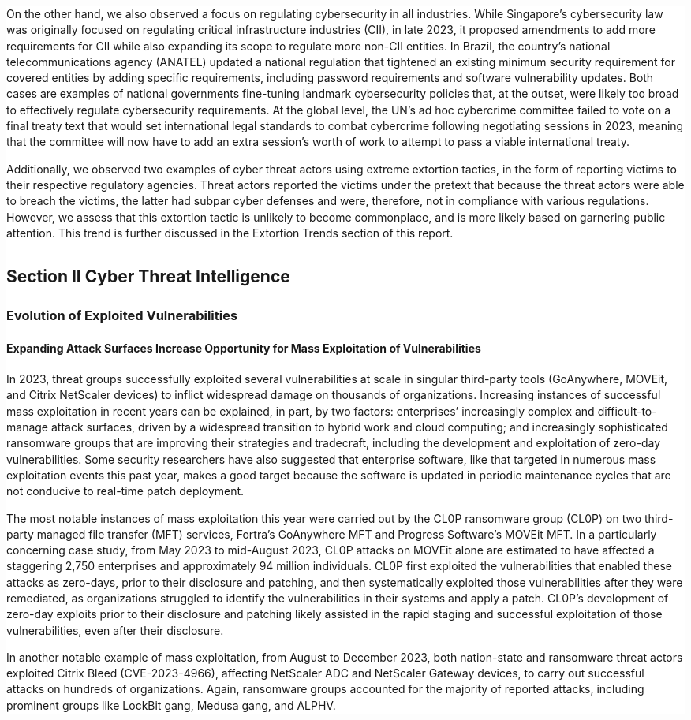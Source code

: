 On the other hand, we also observed a focus on regulating cybersecurity in all industries. While Singapore’s cybersecurity law was originally focused on regulating critical infrastructure industries (CII), in late 2023, it proposed amendments to add more requirements for CII while also expanding its scope to regulate more non-CII entities. In Brazil, the country’s national telecommunications agency (ANATEL) updated a national regulation that tightened an existing minimum security requirement for covered entities by adding specific requirements, including password requirements and software vulnerability updates. Both cases are examples of national governments fine-tuning landmark cybersecurity policies that, at the outset, were likely too broad to effectively regulate cybersecurity requirements. At the global level, the UN’s ad hoc cybercrime committee failed to vote on a final treaty text that would set international legal standards to combat cybercrime following negotiating sessions in 2023, meaning that the committee will now have to add an extra session’s worth of work to attempt to pass a viable international treaty.

Additionally, we observed two examples of cyber threat actors using extreme extortion tactics, in the form of reporting victims to their respective regulatory agencies. Threat actors reported the victims under the pretext that because the threat actors were able to breach the victims, the latter had subpar cyber defenses and were, therefore, not in compliance with various regulations. However, we assess that this extortion tactic is unlikely to become commonplace, and is more likely based on garnering public attention. This trend is further discussed in the Extortion Trends section of this report.

## Section II Cyber Threat Intelligence

### Evolution of Exploited Vulnerabilities

#### Expanding Attack Surfaces Increase Opportunity for Mass Exploitation of Vulnerabilities

In 2023, threat groups successfully exploited several vulnerabilities at scale in singular third-party tools (GoAnywhere, MOVEit, and Citrix NetScaler devices) to inflict widespread damage on thousands of organizations. Increasing instances of successful mass exploitation in recent years can be explained, in part, by two factors: enterprises’ increasingly complex and difficult-to-manage attack surfaces, driven by a widespread transition to hybrid work and cloud computing; and increasingly sophisticated ransomware groups that are improving their strategies and tradecraft, including the development and exploitation of zero-day vulnerabilities. Some security researchers have also suggested that enterprise software, like that targeted in numerous mass exploitation events this past year, makes a good target because the software is updated in periodic maintenance cycles that are not conducive to real-time patch deployment.

The most notable instances of mass exploitation this year were carried out by the CL0P ransomware group (CL0P) on two third-party managed file transfer (MFT) services, Fortra’s GoAnywhere MFT and Progress Software’s MOVEit MFT. In a particularly concerning case study, from May 2023 to mid-August 2023, CL0P attacks on MOVEit alone are estimated to have affected a staggering 2,750 enterprises and approximately 94 million individuals. CL0P first exploited the vulnerabilities that enabled these attacks as zero-days, prior to their disclosure and patching, and then systematically exploited those vulnerabilities after they were remediated, as organizations struggled to identify the vulnerabilities in their systems and apply a patch. CL0P’s development of zero-day exploits prior to their disclosure and patching likely assisted in the rapid staging and successful exploitation of those vulnerabilities, even after their disclosure.

In another notable example of mass exploitation, from August to December 2023, both nation-state and ransomware threat actors exploited Citrix Bleed (CVE-2023-4966), affecting NetScaler ADC and NetScaler Gateway devices, to carry out successful attacks on hundreds of organizations. Again, ransomware groups accounted for the majority of reported attacks, including prominent groups like LockBit gang, Medusa gang, and ALPHV.
